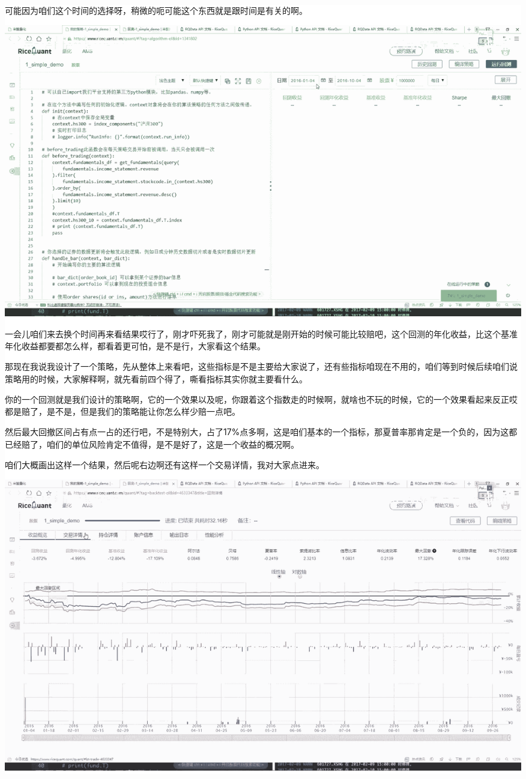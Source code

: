 可能因为咱们这个时间的选择呀，稍微的呃可能这个东西就是跟时间是有关的啊。

![](img/6c12952d3979d48fc68b0ab008158e0b_87.png)

一会儿咱们来去换个时间再来看结果哎行了，刚才吓死我了，刚才可能就是刚开始的时候可能比较赔吧，这个回测的年化收益，比这个基准年化收益都要都怎么样，都看着更可怕，是不是行，大家看这个结果。

那现在我说我设计了一个策略，先从整体上来看吧，这些指标是不是主要给大家说了，还有些指标咱现在不用的，咱们等到时候后续咱们说策略用的时候，大家解释啊，就先看前四个得了，嘶看指标其实你就主要看什么。

你的一个回测就是我们设计的策略啊，它的一个效果以及呢，你跟着这个指数走的时候啊，就啥也不玩的时候，它的一个效果看起来反正哎都是赔了，是不是，但是我们的策略能让你怎么样少赔一点吧。

然后最大回撤区间占有点一占的还行吧，不是特别大，占了17%点多啊，这是咱们基本的一个指标，那夏普率那肯定是一个负的，因为这都已经赔了，咱们的单位风险肯定不值得，是不是好了，这是一个收益的概况啊。

咱们大概画出这样一个结果，然后呢右边啊还有这样一个交易详情，我对大家点进来。

![](img/6c12952d3979d48fc68b0ab008158e0b_89.png)